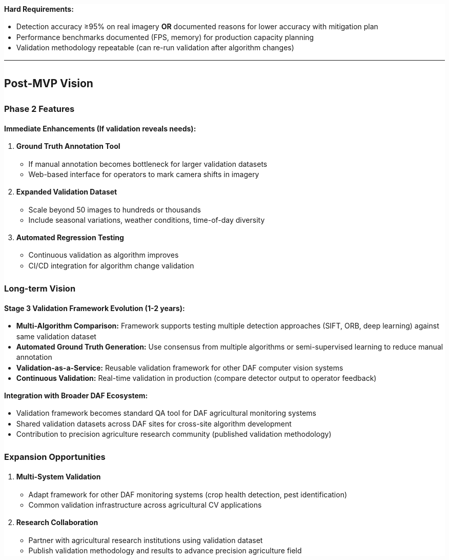 **Hard Requirements:**

- Detection accuracy ≥95% on real imagery **OR** documented reasons for lower accuracy with mitigation plan
- Performance benchmarks documented (FPS, memory) for production capacity planning
- Validation methodology repeatable (can re-run validation after algorithm changes)

---

## Post-MVP Vision

### Phase 2 Features

**Immediate Enhancements (If validation reveals needs):**

1. **Ground Truth Annotation Tool**
   - If manual annotation becomes bottleneck for larger validation datasets
   - Web-based interface for operators to mark camera shifts in imagery

2. **Expanded Validation Dataset**
   - Scale beyond 50 images to hundreds or thousands
   - Include seasonal variations, weather conditions, time-of-day diversity

3. **Automated Regression Testing**
   - Continuous validation as algorithm improves
   - CI/CD integration for algorithm change validation

### Long-term Vision

**Stage 3 Validation Framework Evolution (1-2 years):**

- **Multi-Algorithm Comparison:** Framework supports testing multiple detection approaches (SIFT, ORB, deep learning) against same validation dataset
- **Automated Ground Truth Generation:** Use consensus from multiple algorithms or semi-supervised learning to reduce manual annotation
- **Validation-as-a-Service:** Reusable validation framework for other DAF computer vision systems
- **Continuous Validation:** Real-time validation in production (compare detector output to operator feedback)

**Integration with Broader DAF Ecosystem:**

- Validation framework becomes standard QA tool for DAF agricultural monitoring systems
- Shared validation datasets across DAF sites for cross-site algorithm development
- Contribution to precision agriculture research community (published validation methodology)

### Expansion Opportunities

1. **Multi-System Validation**
   - Adapt framework for other DAF monitoring systems (crop health detection, pest identification)
   - Common validation infrastructure across agricultural CV applications

2. **Research Collaboration**
   - Partner with agricultural research institutions using validation dataset
   - Publish validation methodology and results to advance precision agriculture field
